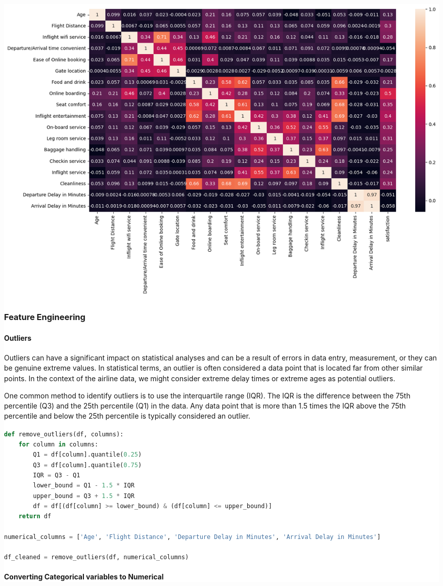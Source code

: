 ![Alt text](EDA_Images/corr.png "Optional title")

### Feature Engineering

#### Outliers

Outliers can have a significant impact on statistical analyses and can be a result of errors in data entry, measurement, or they can be genuine extreme values. In statistical terms, an outlier is often considered a data point that is located far from other similar points. In the context of the airline data, we might consider extreme delay times or extreme ages as potential outliers.

One common method to identify outliers is to use the interquartile range (IQR). The IQR is the difference between the 75th percentile (Q3) and the 25th percentile (Q1) in the data. Any data point that is more than 1.5 times the IQR above the 75th percentile and below the 25th percentile is typically considered an outlier.

```python
def remove_outliers(df, columns):
    for column in columns:
        Q1 = df[column].quantile(0.25)
        Q3 = df[column].quantile(0.75)
        IQR = Q3 - Q1
        lower_bound = Q1 - 1.5 * IQR
        upper_bound = Q3 + 1.5 * IQR
        df = df[(df[column] >= lower_bound) & (df[column] <= upper_bound)]
    return df

numerical_columns = ['Age', 'Flight Distance', 'Departure Delay in Minutes', 'Arrival Delay in Minutes']

df_cleaned = remove_outliers(df, numerical_columns)
```
#### Converting Categorical variables to Numerical
